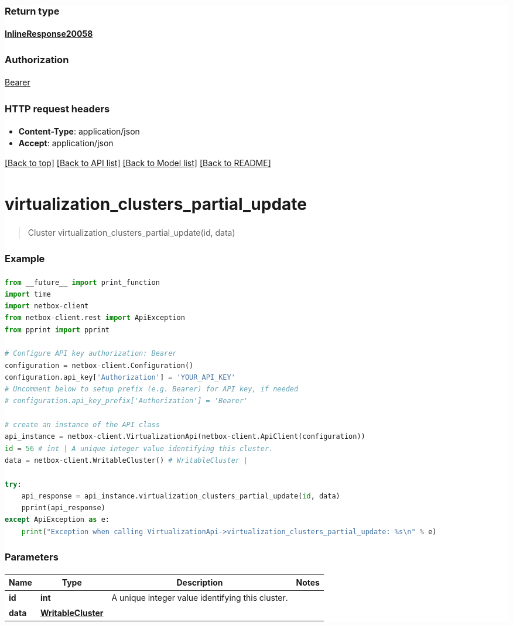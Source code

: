 ### Return type

[**InlineResponse20058**](InlineResponse20058.md)

### Authorization

[Bearer](../README.md#Bearer)

### HTTP request headers

 - **Content-Type**: application/json
 - **Accept**: application/json

[[Back to top]](#) [[Back to API list]](../README.md#documentation-for-api-endpoints) [[Back to Model list]](../README.md#documentation-for-models) [[Back to README]](../README.md)

# **virtualization_clusters_partial_update**
> Cluster virtualization_clusters_partial_update(id, data)





### Example
```python
from __future__ import print_function
import time
import netbox-client
from netbox-client.rest import ApiException
from pprint import pprint

# Configure API key authorization: Bearer
configuration = netbox-client.Configuration()
configuration.api_key['Authorization'] = 'YOUR_API_KEY'
# Uncomment below to setup prefix (e.g. Bearer) for API key, if needed
# configuration.api_key_prefix['Authorization'] = 'Bearer'

# create an instance of the API class
api_instance = netbox-client.VirtualizationApi(netbox-client.ApiClient(configuration))
id = 56 # int | A unique integer value identifying this cluster.
data = netbox-client.WritableCluster() # WritableCluster | 

try:
    api_response = api_instance.virtualization_clusters_partial_update(id, data)
    pprint(api_response)
except ApiException as e:
    print("Exception when calling VirtualizationApi->virtualization_clusters_partial_update: %s\n" % e)
```

### Parameters

Name | Type | Description  | Notes
------------- | ------------- | ------------- | -------------
 **id** | **int**| A unique integer value identifying this cluster. | 
 **data** | [**WritableCluster**](WritableCluster.md)|  | 
